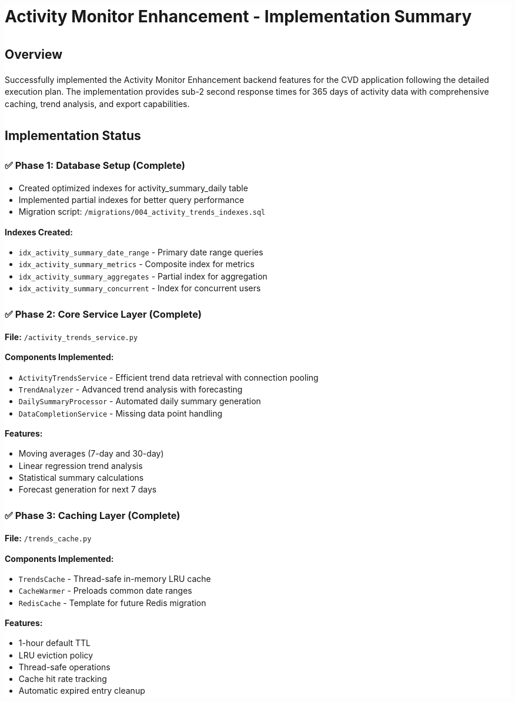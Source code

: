 # Activity Monitor Enhancement - Implementation Summary

## Overview
Successfully implemented the Activity Monitor Enhancement backend features for the CVD application following the detailed execution plan. The implementation provides sub-2 second response times for 365 days of activity data with comprehensive caching, trend analysis, and export capabilities.

## Implementation Status

### ✅ Phase 1: Database Setup (Complete)
- Created optimized indexes for activity_summary_daily table
- Implemented partial indexes for better query performance
- Migration script: `/migrations/004_activity_trends_indexes.sql`

**Indexes Created:**
- `idx_activity_summary_date_range` - Primary date range queries
- `idx_activity_summary_metrics` - Composite index for metrics
- `idx_activity_summary_aggregates` - Partial index for aggregation
- `idx_activity_summary_concurrent` - Index for concurrent users

### ✅ Phase 2: Core Service Layer (Complete)
**File:** `/activity_trends_service.py`

**Components Implemented:**
- `ActivityTrendsService` - Efficient trend data retrieval with connection pooling
- `TrendAnalyzer` - Advanced trend analysis with forecasting
- `DailySummaryProcessor` - Automated daily summary generation
- `DataCompletionService` - Missing data point handling

**Features:**
- Moving averages (7-day and 30-day)
- Linear regression trend analysis
- Statistical summary calculations
- Forecast generation for next 7 days

### ✅ Phase 3: Caching Layer (Complete)
**File:** `/trends_cache.py`

**Components Implemented:**
- `TrendsCache` - Thread-safe in-memory LRU cache
- `CacheWarmer` - Preloads common date ranges
- `RedisCache` - Template for future Redis migration

**Features:**
- 1-hour default TTL
- LRU eviction policy
- Thread-safe operations
- Cache hit rate tracking
- Automatic expired entry cleanup
